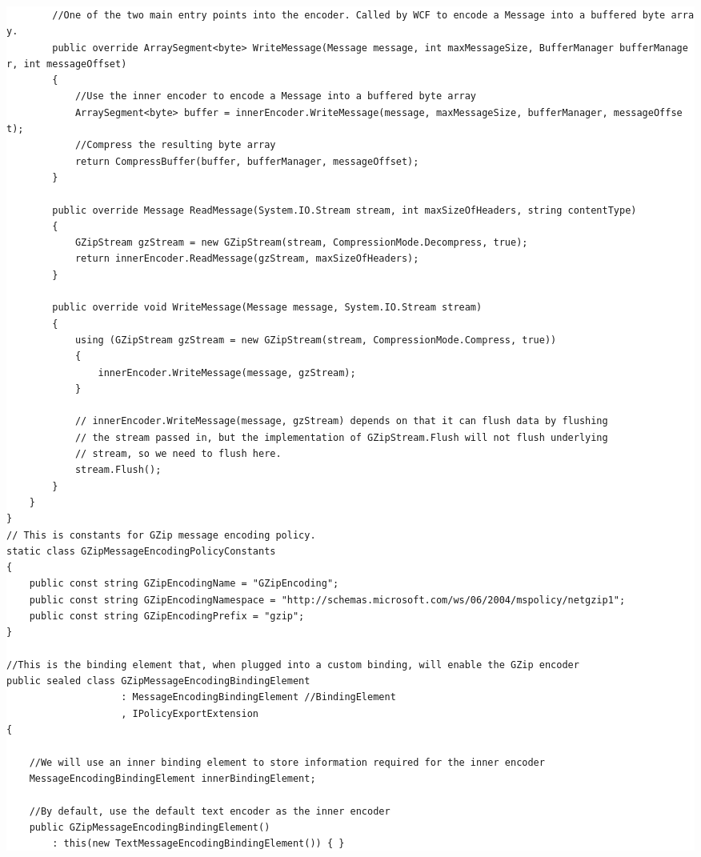             //One of the two main entry points into the encoder. Called by WCF to encode a Message into a buffered byte array.
            public override ArraySegment<byte> WriteMessage(Message message, int maxMessageSize, BufferManager bufferManager, int messageOffset)
            {
                //Use the inner encoder to encode a Message into a buffered byte array
                ArraySegment<byte> buffer = innerEncoder.WriteMessage(message, maxMessageSize, bufferManager, messageOffset);
                //Compress the resulting byte array
                return CompressBuffer(buffer, bufferManager, messageOffset);
            }

            public override Message ReadMessage(System.IO.Stream stream, int maxSizeOfHeaders, string contentType)
            {
                GZipStream gzStream = new GZipStream(stream, CompressionMode.Decompress, true);
                return innerEncoder.ReadMessage(gzStream, maxSizeOfHeaders);
            }

            public override void WriteMessage(Message message, System.IO.Stream stream)
            {
                using (GZipStream gzStream = new GZipStream(stream, CompressionMode.Compress, true))
                {
                    innerEncoder.WriteMessage(message, gzStream);
                }

                // innerEncoder.WriteMessage(message, gzStream) depends on that it can flush data by flushing 
                // the stream passed in, but the implementation of GZipStream.Flush will not flush underlying
                // stream, so we need to flush here.
                stream.Flush();
            }
        }
    }
    // This is constants for GZip message encoding policy.
    static class GZipMessageEncodingPolicyConstants
    {
        public const string GZipEncodingName = "GZipEncoding";
        public const string GZipEncodingNamespace = "http://schemas.microsoft.com/ws/06/2004/mspolicy/netgzip1";
        public const string GZipEncodingPrefix = "gzip";
    }

    //This is the binding element that, when plugged into a custom binding, will enable the GZip encoder
    public sealed class GZipMessageEncodingBindingElement
                        : MessageEncodingBindingElement //BindingElement
                        , IPolicyExportExtension
    {

        //We will use an inner binding element to store information required for the inner encoder
        MessageEncodingBindingElement innerBindingElement;

        //By default, use the default text encoder as the inner encoder
        public GZipMessageEncodingBindingElement()
            : this(new TextMessageEncodingBindingElement()) { }
